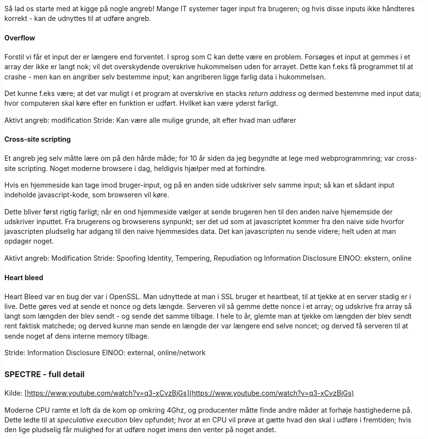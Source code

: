 Så lad os starte med at kigge på nogle angreb! Mange IT systemer tager input fra brugeren; og hvis disse inputs ikke håndteres korrekt - kan de udnyttes til at udføre angreb.

#### Overflow

Forstil vi får et input der er længere end forventet. I sprog som C kan dette være en problem. Forsøges et input at gemmes i et array der ikke er langt nok; vil det overskydende overskrive hukommelsen uden for arrayet. Dette kan f.eks få programmet til at crashe - men kan en angriber selv bestemme input; kan angriberen ligge farlig data i hukommelsen.

Det kunne f.eks være; at det var muligt i et program at overskrive en stacks _return address_ og dermed bestemme med input data; hvor computeren skal køre efter en funktion er udført. Hvilket kan være yderst farligt.

Aktivt angreb: modification
Stride: Kan være alle mulige grunde, alt efter hvad man udfører

#### Cross-site scripting

Et angreb jeg selv måtte lære om på den hårde måde; for 10 år siden da jeg begyndte at lege med webprogrammring; var cross-site scripting. Noget moderne browsere i dag, heldigvis hjælper med at forhindre.

Hvis en hjemmeside kan tage imod bruger-input, og på en anden side udskriver selv samme input; så kan et sådant input indeholde javascript-kode, som browseren vil køre. 

Dette bliver først rigtig farligt; når en ond hjemmeside vælger at sende brugeren hen til den anden naive hjememside der udskriver inputtet. Fra brugerens og browserens synpunkt; ser det ud som at javascriptet kommer fra den naive side hvorfor javascripten pludselig har adgang til den naive hjemmesides data. Det kan javascripten nu sende videre; helt uden at man opdager noget.

Aktivt angreb: Modification
Stride: Spoofing Identity, Tempering, Repudiation og Information Disclosure
EINOO: ekstern, online


#### Heart bleed
Heart Bleed var en bug der var i OpenSSL. Man udnyttede at man i SSL bruger et heartbeat, til at tjekke at en server stadig er i live. Dette gøres ved at sende et nonce og dets længde. Serveren vil så gemme dette nonce i et array; og udskrive fra array så langt som længden der blev sendt - og sende det samme tilbage. I hele to år, glemte man at tjekke om længden der blev sendt rent faktisk matchede; og derved kunne man sende en længde der var længere end selve noncet; og derved få serveren til at sende noget af dens interne memory tilbage.

Stride: Information Disclosure
EINOO: external, online/network

### SPECTRE - full detail

Kilde: [https://www.youtube.com/watch?v=q3-xCvzBjGs](https://www.youtube.com/watch?v=q3-xCvzBjGs)

Moderne CPU ramte et loft da de kom op omkring 4Ghz, og producenter måtte finde andre måder at forhøje hastighederne på. Dette ledte til at _speculative execution_ blev opfundet; hvor at en CPU vil prøve at gætte hvad den skal i udføre i fremtiden; hvis den lige pludselig får mulighed for at udføre noget imens den venter på noget andet.
